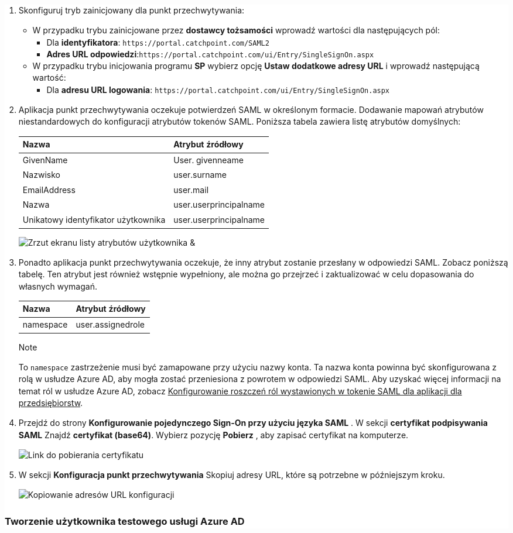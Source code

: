 1. Skonfiguruj tryb zainicjowany dla punkt przechwytywania:
   - W przypadku trybu zainicjowane przez **dostawcy tożsamości** wprowadź wartości dla następujących pól:
     - Dla **identyfikatora**: `https://portal.catchpoint.com/SAML2`
     - **Adres URL odpowiedzi**:`https://portal.catchpoint.com/ui/Entry/SingleSignOn.aspx`
   - W przypadku trybu inicjowania programu **SP** wybierz opcję **Ustaw dodatkowe adresy URL** i wprowadź następującą wartość:
     - Dla **adresu URL logowania**: `https://portal.catchpoint.com/ui/Entry/SingleSignOn.aspx`

1. Aplikacja punkt przechwytywania oczekuje potwierdzeń SAML w określonym formacie. Dodawanie mapowań atrybutów niestandardowych do konfiguracji atrybutów tokenów SAML. Poniższa tabela zawiera listę atrybutów domyślnych:

    | Nazwa | Atrybut źródłowy|
    | ------------ | --------- |
    | GivenName | User. givenneame |
    | Nazwisko | user.surname |
    | EmailAddress | user.mail |
    | Nazwa | user.userprincipalname |
    | Unikatowy identyfikator użytkownika | user.userprincipalname |

    ![Zrzut ekranu listy atrybutów użytkownika &](common/default-attributes.png)

1. Ponadto aplikacja punkt przechwytywania oczekuje, że inny atrybut zostanie przesłany w odpowiedzi SAML. Zobacz poniższą tabelę. Ten atrybut jest również wstępnie wypełniony, ale można go przejrzeć i zaktualizować w celu dopasowania do własnych wymagań.

    | Nazwa | Atrybut źródłowy|
    | ------------ | --------- |
    | namespace | user.assignedrole |

    > [!NOTE]
    > To `namespace` zastrzeżenie musi być zamapowane przy użyciu nazwy konta. Ta nazwa konta powinna być skonfigurowana z rolą w usłudze Azure AD, aby mogła zostać przeniesiona z powrotem w odpowiedzi SAML. Aby uzyskać więcej informacji na temat ról w usłudze Azure AD, zobacz [Konfigurowanie roszczeń ról wystawionych w tokenie SAML dla aplikacji dla przedsiębiorstw](https://docs.microsoft.com/azure/active-directory/develop/howto-add-app-roles-in-azure-ad-apps#app-roles-ui).

1. Przejdź do strony **Konfigurowanie pojedynczego Sign-On przy użyciu języka SAML** . W sekcji **certyfikat podpisywania SAML** Znajdź **certyfikat (base64)**. Wybierz pozycję **Pobierz** , aby zapisać certyfikat na komputerze.

    ![Link do pobierania certyfikatu](common/certificatebase64.png)

1. W sekcji **Konfiguracja punkt przechwytywania** Skopiuj adresy URL, które są potrzebne w późniejszym kroku.

    ![Kopiowanie adresów URL konfiguracji](common/copy-configuration-urls.png)

### <a name="create-an-azure-ad-test-user"></a>Tworzenie użytkownika testowego usługi Azure AD
